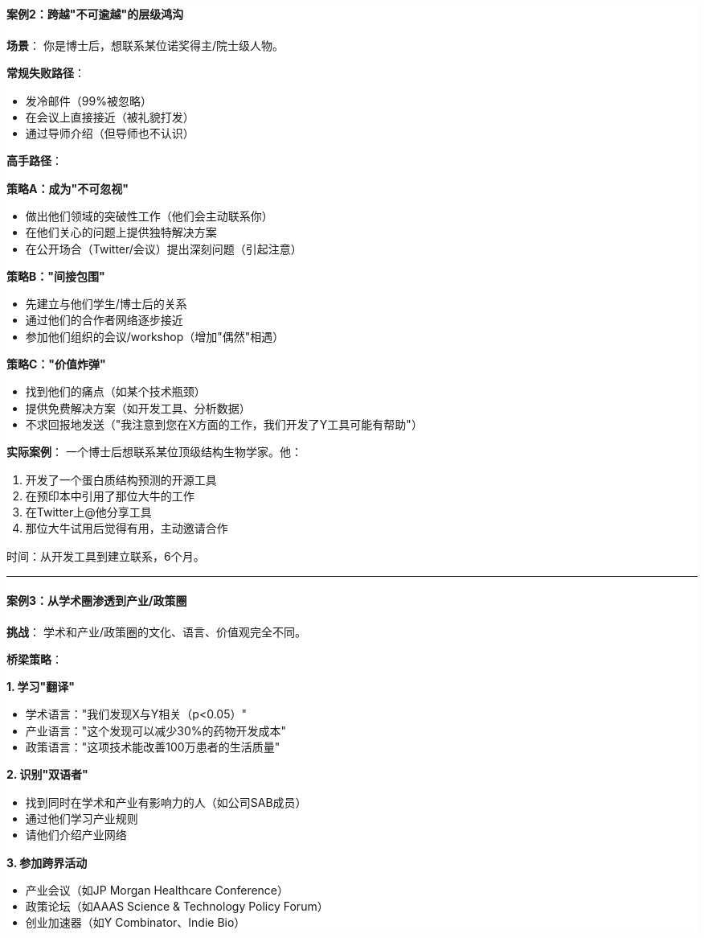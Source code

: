 
#### **案例2：跨越"不可逾越"的层级鸿沟**

**场景**：
你是博士后，想联系某位诺奖得主/院士级人物。

**常规失败路径**：
- 发冷邮件（99%被忽略）
- 在会议上直接接近（被礼貌打发）
- 通过导师介绍（但导师也不认识）

**高手路径**：

**策略A：成为"不可忽视"**
- 做出他们领域的突破性工作（他们会主动联系你）
- 在他们关心的问题上提供独特解决方案
- 在公开场合（Twitter/会议）提出深刻问题（引起注意）

**策略B："间接包围"**
- 先建立与他们学生/博士后的关系
- 通过他们的合作者网络逐步接近
- 参加他们组织的会议/workshop（增加"偶然"相遇）

**策略C："价值炸弹"**
- 找到他们的痛点（如某个技术瓶颈）
- 提供免费解决方案（如开发工具、分析数据）
- 不求回报地发送（"我注意到您在X方面的工作，我们开发了Y工具可能有帮助"）

**实际案例**：
一个博士后想联系某位顶级结构生物学家。他：
1. 开发了一个蛋白质结构预测的开源工具
2. 在预印本中引用了那位大牛的工作
3. 在Twitter上@他分享工具
4. 那位大牛试用后觉得有用，主动邀请合作

时间：从开发工具到建立联系，6个月。

---

#### **案例3：从学术圈渗透到产业/政策圈**

**挑战**：
学术和产业/政策圈的文化、语言、价值观完全不同。

**桥梁策略**：

**1. 学习"翻译"**
- 学术语言："我们发现X与Y相关（p<0.05）"
- 产业语言："这个发现可以减少30%的药物开发成本"
- 政策语言："这项技术能改善100万患者的生活质量"

**2. 识别"双语者"**
- 找到同时在学术和产业有影响力的人（如公司SAB成员）
- 通过他们学习产业规则
- 请他们介绍产业网络

**3. 参加跨界活动**
- 产业会议（如JP Morgan Healthcare Conference）
- 政策论坛（如AAAS Science & Technology Policy Forum）
- 创业加速器（如Y Combinator、Indie Bio）

